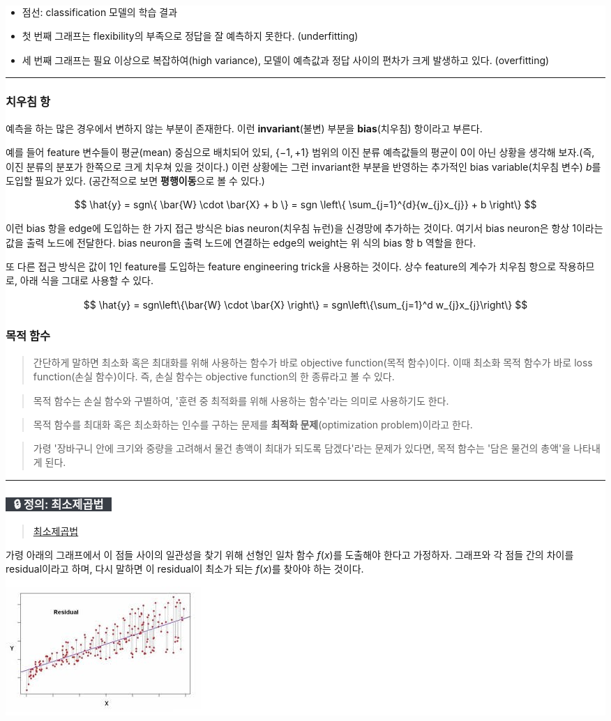 - 점선: classification 모델의 학습 결과

- 첫 번째 그래프는 flexibility의 부족으로 정답을 잘 예측하지 못한다. (underfitting)

- 세 번째 그래프는 필요 이상으로 복잡하여(high variance), 모델이 예측값과 정답 사이의 편차가 크게 발생하고 있다. (overfitting)

---

### 치우침 항

예측을 하는 많은 경우에서 변하지 않는 부분이 존재한다. 이런 **invariant**(불변) 부분을 **bias**(치우침) 항이라고 부른다. 

예를 들어 feature 변수들이 평균(mean) 중심으로 배치되어 있되, $\{-1, +1\}$ 범위의 이진 분류 예측값들의 평균이 0이 아닌 상황을 생각해 보자.(즉, 이진 분류의 분포가 한쪽으로 크게 치우쳐 있을 것이다.) 이런 상황에는 그런 invariant한 부분을 반영하는 추가적인 bias variable(치우침 변수) $b$를 도입할 필요가 있다. (공간적으로 보면 **평행이동**으로 볼 수 있다.)

$$ \hat{y} = sgn\{ \bar{W} \cdot \bar{X} + b \} = sgn \left\{ \sum_{j=1}^{d}{w_{j}x_{j}} + b \right\} $$

이런 bias 항을 edge에 도입하는 한 가지 접근 방식은 bias neuron(치우침 뉴런)을 신경망에 추가하는 것이다. 여기서 bias neuron은 항상 1이라는 값을 출력 노드에 전달한다. bias neuron을 출력 노드에 연결하는 edge의 weight는 위 식의 bias 항 b 역할을 한다.

또 다른 접근 방식은 값이 1인 feature를 도입하는 feature engineering trick을 사용하는 것이다. 상수 feature의 계수가 치우침 항으로 작용하므로, 아래 식을 그대로 사용할 수 있다.

$$ \hat{y} = sgn\left\{\bar{W} \cdot \bar{X} \right\} = sgn\left\{\sum_{j=1}^d w_{j}x_{j}\right\} $$

### 목적 함수

> 간단하게 말하면 최소화 혹은 최대화를 위해 사용하는 함수가 바로 objective function(목적 함수)이다. 이때 최소화 목적 함수가 바로 loss function(손실 함수)이다. 즉, 손실 함수는 objective function의 한 종류라고 볼 수 있다.

> 목적 함수는 손실 함수와 구별하여, '훈련 중 최적화를 위해 사용하는 함수'라는 의미로 사용하기도 한다.

> 목적 함수를 최대화 혹은 최소화하는 인수를 구하는 문제를 **최적화 문제**(optimization problem)이라고 한다.

> 가령 '장바구니 안에 크기와 중량을 고려해서 물건 총액이 최대가 되도록 담겠다'라는 문제가 있다면, 목적 함수는 '담은 물건의 총액'을 나타내게 된다.

---

### <span style='background-color: #393E46; color: #F7F7F7'>&nbsp;&nbsp;&nbsp;🔒 정의: 최소제곱법&nbsp;&nbsp;&nbsp;</span>

> [최소제곱법](https://youngji.medium.com/%EC%B5%9C%EC%86%8C%EC%A0%9C%EA%B3%B1%EB%B2%95-least-squared-method-f7357990329f)

가령 아래의 그래프에서 이 점들 사이의 일관성을 찾기 위해 선형인 일차 함수 $f(x)$를 도출해야 한다고 가정하자. 그래프와 각 점들 간의 차이를 residual이라고 하며, 다시 말하면 이 residual이 최소가 되는 $f(x)$를 찾아야 하는 것이다.

![least squared method](images/residual.jpeg)

